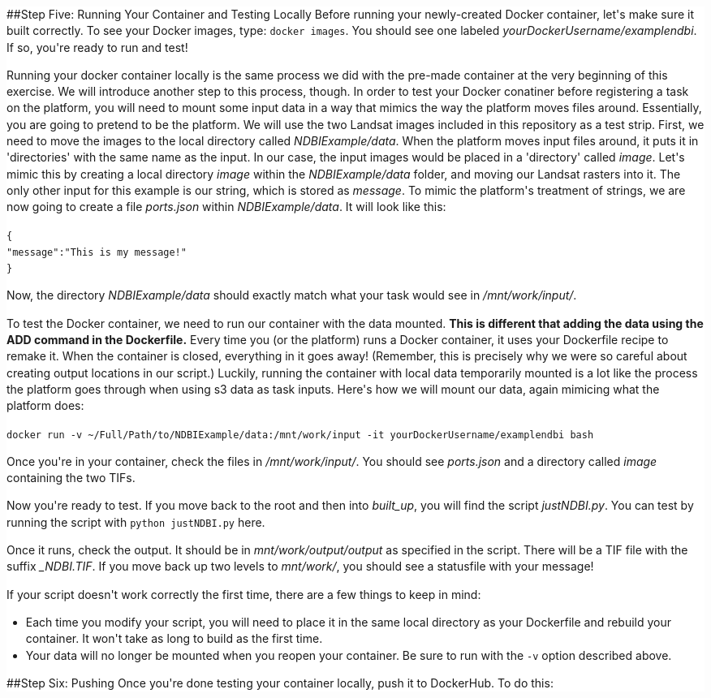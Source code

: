 ##Step Five: Running Your Container and Testing Locally
Before running your newly-created Docker container, let's make sure it built correctly. To see your Docker images, type: `docker images`. You should see one labeled *yourDockerUsername/examplendbi*. If so, you're ready to run and test!

Running your docker container locally is the same process we did with the pre-made container at the very beginning of this exercise. We will introduce another step to this process, though. In order to test your Docker conatiner before registering a task on the platform, you will need to mount some input data in a way that mimics the way the platform moves files around. Essentially, you are going to pretend to be the platform. We will use the two Landsat images included in this repository as a test strip. First, we need to move the images to the local directory called *NDBIExample/data*. When the platform moves input files around, it puts it in 'directories' with the same name as the input. In our case, the input images would be placed in a 'directory' called *image*. Let's mimic this by creating a local directory *image* within the *NDBIExample/data* folder, and moving our Landsat rasters into it. The only other input for this example is our string, which is stored as *message*. To mimic the platform's treatment of strings, we are now going to create a file *ports.json* within *NDBIExample/data*. It will look like this:

  ```
  {
  "message":"This is my message!"
  }
  ```
Now, the directory *NDBIExample/data* should exactly match what your task would see in */mnt/work/input/*.

To test the Docker container, we need to run our container with the data mounted. **This is different that adding the data using the ADD command in the Dockerfile.** Every time you (or the platform) runs a Docker container, it uses your Dockerfile recipe to remake it. When the container is closed, everything in it goes away! (Remember, this is precisely why we were so careful about creating output locations in our script.) Luckily, running the container with local data temporarily mounted is a lot like the process the platform goes through when using s3 data as task inputs. Here's how we will mount our data, again mimicing what the platform does:

```
docker run -v ~/Full/Path/to/NDBIExample/data:/mnt/work/input -it yourDockerUsername/examplendbi bash
```
Once you're in your container, check the files in */mnt/work/input/*. You should see *ports.json* and a directory called *image* containing the two TIFs.

Now you're ready to test. If you move back to the root and then into *built_up*, you will find the script *justNDBI.py*. You can test by running the script with `python justNDBI.py` here.

Once it runs, check the output. It should be in *mnt/work/output/output* as specified in the script. There will be a TIF file with the suffix *_NDBI.TIF*. If you move back up two levels to *mnt/work/*, you should see a statusfile with your message!

If your script doesn't work correctly the first time, there are a few things to keep in mind:
* Each time you modify your script, you will need to place it in the same local directory as your Dockerfile and rebuild your container. It won't take as long to build as the first time.
* Your data will no longer be mounted when you reopen your container. Be sure to run with the `-v` option described above.

##Step Six: Pushing
Once you're done testing your container locally, push it to DockerHub. To do this:
